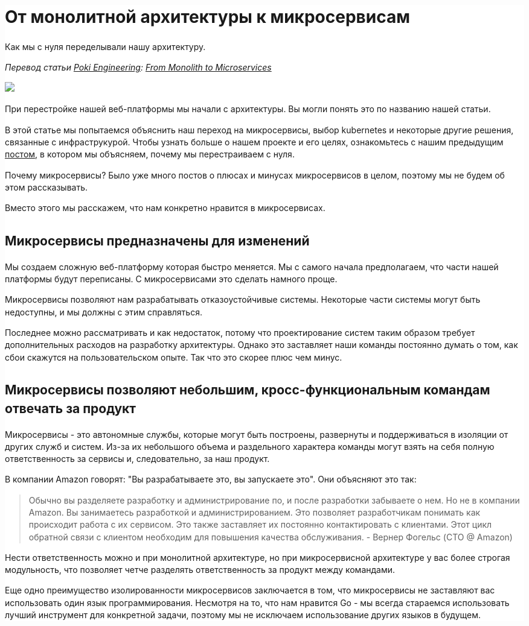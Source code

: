 # От монолитной архитектуры к микросервисам
Как мы с нуля переделывали нашу архитектуру.
 
*Перевод статьи [Poki Engineering](https://blog.poki.com/@PokiEngineering): [From Monolith to Microservices](https://blog.poki.com/from-monolith-to-microservices-b16bae1d6c9d)*

![](https://cdn-images-1.medium.com/max/2000/1*RtcfAH1qdxoHeEJlQwJsZw.png)

При перестройке нашей веб-платформы мы начали с архитектуры. Вы могли понять это по названию нашей статьи.

В этой статье мы попытаемся объяснить наш переход на микросервисы, выбор kubernetes и некоторые другие решения, связанные с инфраструкурой. Чтобы узнать больше о нашем проекте и его целях, ознакомьтесь с нашим предыдущим [постом](https://blog.poki.com/rebuilding-a-web-platform-for-30m-users-90467b0b8293), в котором мы объясняем, почему мы перестраиваем с нуля.

Почему микросервисы? Было уже много постов о плюсах и минусах микросервисов в целом, поэтому мы не будем об этом рассказывать.

Вместо этого мы расскажем, что нам конкретно нравится в микросервисах.

## Микросервисы предназначены для изменений

Мы создаем сложную веб-платформу которая быстро меняется. Мы с самого начала предполагаем, что части нашей платформы будут переписаны. С микросервисами это сделать намного проще.

Микросервисы позволяют нам разрабатывать отказоустойчивые системы. Некоторые части системы могут быть недоступны, и мы должны с этим справляться.

Последнее можно рассматривать и как недостаток, потому что проектирование систем таким образом требует дополнительных расходов на разработку архитектуры. Однако это заставляет наши команды постоянно думать о том, как сбои скажутся на пользовательском опыте. Так что это скорее плюс чем минус.

## Микросервисы позволяют небольшим, кросс-функциональным командам отвечать за продукт

Микросервисы - это автономные службы, которые могут быть построены, развернуты и поддерживаться в изоляции от других служб и систем. Из-за их небольшого объема и раздельного характера команды могут взять на себя полную ответственность за сервисы и, следовательно, за наш продукт.

В компании Amazon говорят: "Вы разрабатываете это, вы запускаете это". Они объясняют это так:

> Обычно вы разделяете разработку и администрирование по, и после разработки забываете о нем. Но не в компании Amazon. Вы занимаетесь разработкой и администрированием. Это позволяет разработчикам понимать как происходит работа с их сервисом. Это также заставляет их постоянно контактировать с клиентами. Этот цикл обратной связи с клиентом необходим для повышения качества обслуживания. - Вернер Фогельс (CTO @ Amazon)

Нести ответственность можно и при монолитной архитектуре, но при микросервисной архитектуре у вас более строгая модульность, что позволяет четче разделять ответственность за продукт между командами.

Еще одно преимущество изолированности микросервисов заключается в том, что микросервисы не заставляют вас использовать один язык программирования. Несмотря на то, что нам нравится Go - мы всегда стараемся использовать лучший инструмент для конкретной задачи, поэтому мы не исключаем использование других языков в будущем.
